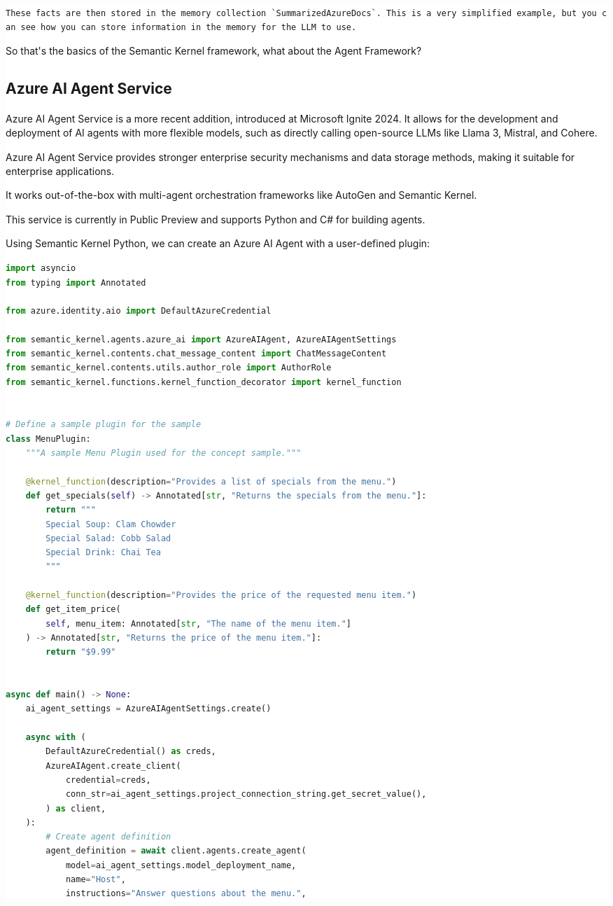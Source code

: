     These facts are then stored in the memory collection `SummarizedAzureDocs`. This is a very simplified example, but you can see how you can store information in the memory for the LLM to use.

So that's the basics of the Semantic Kernel framework, what about the Agent Framework?

## Azure AI Agent Service

Azure AI Agent Service is a more recent addition, introduced at Microsoft Ignite 2024. It allows for the development and deployment of AI agents with more flexible models, such as directly calling open-source LLMs like Llama 3, Mistral, and Cohere.

Azure AI Agent Service provides stronger enterprise security mechanisms and data storage methods, making it suitable for enterprise applications. 

It works out-of-the-box with multi-agent orchestration frameworks like AutoGen and Semantic Kernel.

This service is currently in Public Preview and supports Python and C# for building agents.

Using Semantic Kernel Python, we can create an Azure AI Agent with a user-defined plugin:

```python
import asyncio
from typing import Annotated

from azure.identity.aio import DefaultAzureCredential

from semantic_kernel.agents.azure_ai import AzureAIAgent, AzureAIAgentSettings
from semantic_kernel.contents.chat_message_content import ChatMessageContent
from semantic_kernel.contents.utils.author_role import AuthorRole
from semantic_kernel.functions.kernel_function_decorator import kernel_function


# Define a sample plugin for the sample
class MenuPlugin:
    """A sample Menu Plugin used for the concept sample."""

    @kernel_function(description="Provides a list of specials from the menu.")
    def get_specials(self) -> Annotated[str, "Returns the specials from the menu."]:
        return """
        Special Soup: Clam Chowder
        Special Salad: Cobb Salad
        Special Drink: Chai Tea
        """

    @kernel_function(description="Provides the price of the requested menu item.")
    def get_item_price(
        self, menu_item: Annotated[str, "The name of the menu item."]
    ) -> Annotated[str, "Returns the price of the menu item."]:
        return "$9.99"


async def main() -> None:
    ai_agent_settings = AzureAIAgentSettings.create()

    async with (
        DefaultAzureCredential() as creds,
        AzureAIAgent.create_client(
            credential=creds,
            conn_str=ai_agent_settings.project_connection_string.get_secret_value(),
        ) as client,
    ):
        # Create agent definition
        agent_definition = await client.agents.create_agent(
            model=ai_agent_settings.model_deployment_name,
            name="Host",
            instructions="Answer questions about the menu.",
```
